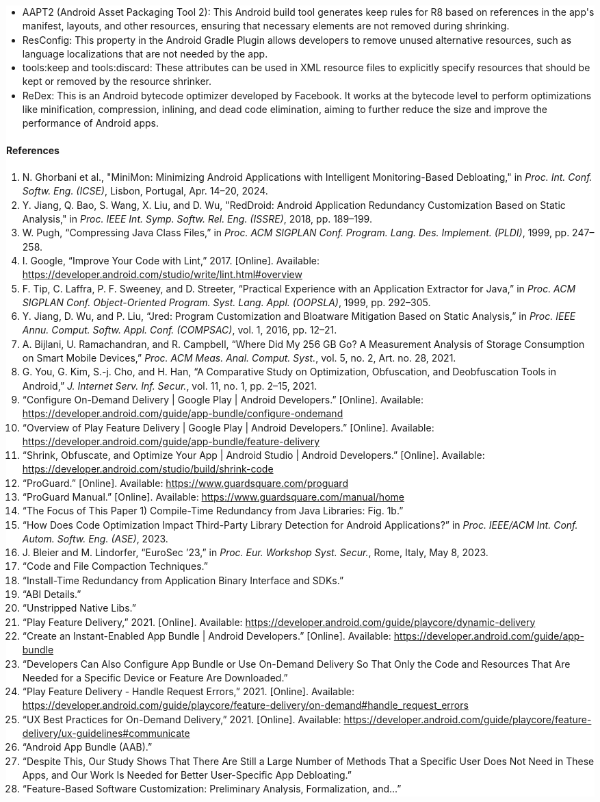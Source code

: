 - AAPT2 (Android Asset Packaging Tool 2): This Android build tool generates keep rules for R8 based on references in the app's manifest, layouts, and other resources, ensuring that necessary elements are not removed during shrinking.
- ResConfig: This property in the Android Gradle Plugin allows developers to remove unused alternative resources, such as language localizations that are not needed by the app.
- tools:keep and tools:discard: These attributes can be used in XML resource files to explicitly specify resources that should be kept or removed by the resource shrinker.
- ReDex: This is an Android bytecode optimizer developed by Facebook. It works at the bytecode level to perform optimizations like minification, compression, inlining, and dead code elimination, aiming to further reduce the size and improve the performance of Android apps.

#### References

1. N. Ghorbani et al., "MiniMon: Minimizing Android Applications with Intelligent Monitoring-Based Debloating," in *Proc. Int. Conf. Softw. Eng. (ICSE)*, Lisbon, Portugal, Apr. 14–20, 2024.
2. Y. Jiang, Q. Bao, S. Wang, X. Liu, and D. Wu, "RedDroid: Android Application Redundancy Customization Based on Static Analysis," in *Proc. IEEE Int. Symp. Softw. Rel. Eng. (ISSRE)*, 2018, pp. 189–199.
3. W. Pugh, “Compressing Java Class Files,” in *Proc. ACM SIGPLAN Conf. Program. Lang. Des. Implement. (PLDI)*, 1999, pp. 247–258.
4. I. Google, “Improve Your Code with Lint,” 2017. [Online]. Available: https://developer.android.com/studio/write/lint.html#overview
5. F. Tip, C. Laffra, P. F. Sweeney, and D. Streeter, “Practical Experience with an Application Extractor for Java,” in *Proc. ACM SIGPLAN Conf. Object-Oriented Program. Syst. Lang. Appl. (OOPSLA)*, 1999, pp. 292–305.
6. Y. Jiang, D. Wu, and P. Liu, “Jred: Program Customization and Bloatware Mitigation Based on Static Analysis,” in *Proc. IEEE Annu. Comput. Softw. Appl. Conf. (COMPSAC)*, vol. 1, 2016, pp. 12–21.
7. A. Bijlani, U. Ramachandran, and R. Campbell, “Where Did My 256 GB Go? A Measurement Analysis of Storage Consumption on Smart Mobile Devices,” *Proc. ACM Meas. Anal. Comput. Syst.*, vol. 5, no. 2, Art. no. 28, 2021.
8. G. You, G. Kim, S.-j. Cho, and H. Han, “A Comparative Study on Optimization, Obfuscation, and Deobfuscation Tools in Android,” *J. Internet Serv. Inf. Secur.*, vol. 11, no. 1, pp. 2–15, 2021.
9. “Configure On-Demand Delivery | Google Play | Android Developers.” [Online]. Available: https://developer.android.com/guide/app-bundle/configure-ondemand
10. “Overview of Play Feature Delivery | Google Play | Android Developers.” [Online]. Available: https://developer.android.com/guide/app-bundle/feature-delivery
11. “Shrink, Obfuscate, and Optimize Your App | Android Studio | Android Developers.” [Online]. Available: https://developer.android.com/studio/build/shrink-code
12. “ProGuard.” [Online]. Available: https://www.guardsquare.com/proguard
13. “ProGuard Manual.” [Online]. Available: https://www.guardsquare.com/manual/home
14. “The Focus of This Paper 1) Compile-Time Redundancy from Java Libraries: Fig. 1b.”
15. “How Does Code Optimization Impact Third-Party Library Detection for Android Applications?” in *Proc. IEEE/ACM Int. Conf. Autom. Softw. Eng. (ASE)*, 2023.
16. J. Bleier and M. Lindorfer, “EuroSec ’23,” in *Proc. Eur. Workshop Syst. Secur.*, Rome, Italy, May 8, 2023.
17. “Code and File Compaction Techniques.”
18. “Install-Time Redundancy from Application Binary Interface and SDKs.”
19. “ABI Details.”
20. “Unstripped Native Libs.”
21. “Play Feature Delivery,” 2021. [Online]. Available: https://developer.android.com/guide/playcore/dynamic-delivery
22. “Create an Instant-Enabled App Bundle | Android Developers.” [Online]. Available: https://developer.android.com/guide/app-bundle
23. “Developers Can Also Configure App Bundle or Use On-Demand Delivery So That Only the Code and Resources That Are Needed for a Specific Device or Feature Are Downloaded.”
24. “Play Feature Delivery - Handle Request Errors,” 2021. [Online]. Available: https://developer.android.com/guide/playcore/feature-delivery/on-demand#handle_request_errors
25. “UX Best Practices for On-Demand Delivery,” 2021. [Online]. Available: https://developer.android.com/guide/playcore/feature-delivery/ux-guidelines#communicate
26. “Android App Bundle (AAB).”
27. “Despite This, Our Study Shows That There Are Still a Large Number of Methods That a Specific User Does Not Need in These Apps, and Our Work Is Needed for Better User-Specific App Debloating.”
28. “Feature-Based Software Customization: Preliminary Analysis, Formalization, and...”  